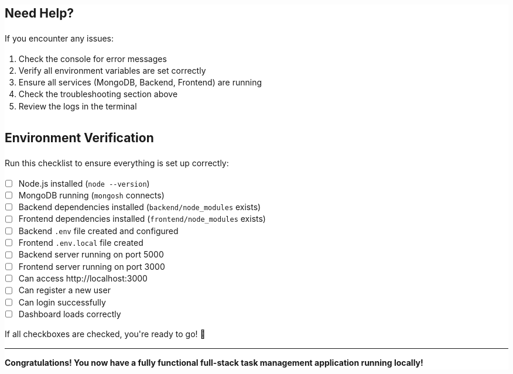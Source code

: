 ## Need Help?

If you encounter any issues:

1. Check the console for error messages
2. Verify all environment variables are set correctly
3. Ensure all services (MongoDB, Backend, Frontend) are running
4. Check the troubleshooting section above
5. Review the logs in the terminal

## Environment Verification

Run this checklist to ensure everything is set up correctly:

- [ ] Node.js installed (`node --version`)
- [ ] MongoDB running (`mongosh` connects)
- [ ] Backend dependencies installed (`backend/node_modules` exists)
- [ ] Frontend dependencies installed (`frontend/node_modules` exists)
- [ ] Backend `.env` file created and configured
- [ ] Frontend `.env.local` file created
- [ ] Backend server running on port 5000
- [ ] Frontend server running on port 3000
- [ ] Can access http://localhost:3000
- [ ] Can register a new user
- [ ] Can login successfully
- [ ] Dashboard loads correctly

If all checkboxes are checked, you're ready to go! 🚀

---

**Congratulations! You now have a fully functional full-stack task management application running locally!**
